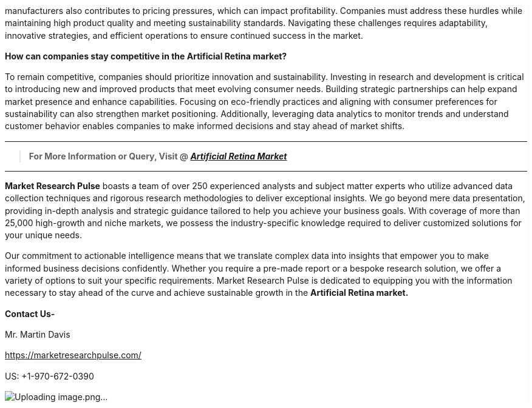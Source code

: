 manufacturers also contributes to pricing pressures, which can impact profitability. Companies must address these hurdles while maintaining high product quality and meeting sustainability standards. Navigating these challenges requires adaptability, innovative strategies, and efficient operations to ensure continued success in the market.</p><p><strong>How can companies stay competitive in the Artificial Retina market?</strong></p><p>To remain competitive, companies should prioritize innovation and sustainability. Investing in research and development is critical to introducing new and improved products that meet evolving consumer needs. Building strategic partnerships can help expand market presence and enhance capabilities. Focusing on eco-friendly practices and aligning with consumer preferences for sustainability can also strengthen market positioning. Additionally, leveraging data analytics to monitor trends and understand customer behavior enables companies to make informed decisions and stay ahead of market shifts.</p><hr /><blockquote><p><strong>For More Information or Query, Visit @&nbsp;<em><a href="https://marketresearchpulse.com/report/78248/artificial-retina-market?utm_source=Linkedin&utm_medium=029">Artificial Retina Market</a></em></strong></p></blockquote><hr /><p><strong>Market Research Pulse</strong> boasts a team of over 250 experienced analysts and subject matter experts who utilize advanced data collection techniques and rigorous research methodologies to deliver exceptional insights. We go beyond mere data presentation, providing in-depth analysis and strategic guidance tailored to help you achieve your business goals. With coverage of more than 25,000 high-growth and niche markets, we possess the industry-specific knowledge required to deliver customized solutions for your unique needs.</p><p>Our commitment to actionable intelligence means that we translate complex data into insights that empower you to make informed business decisions confidently. Whether you require a pre-made report or a bespoke research solution, we offer a variety of options to suit your specific requirements. Market Research Pulse is dedicated to equipping you with the information necessary to stay ahead of the curve and achieve sustainable growth in the <strong>Artificial Retina market.</strong></p><p><strong>Contact Us-</strong></p><p>Mr. Martin Davis</p><p>https://marketresearchpulse.com/</p><p>US: +1-970-672-0390</p>
![Uploading image.png…]()
